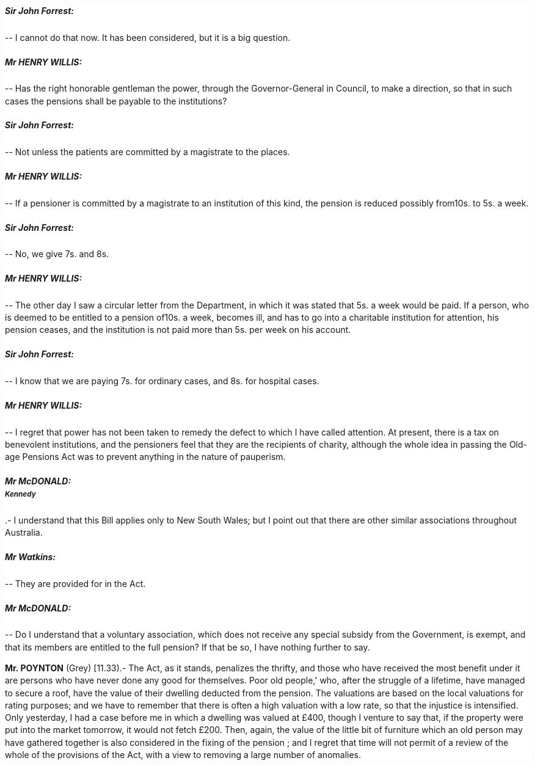 ##### Sir John Forrest:

--  I cannot do that now. It has been considered, but it is a big question. 

##### Mr HENRY WILLIS:

-- Has the right honorable gentleman the power, through the Governor-General in Council, to make a direction, so that in such cases the pensions shall be payable to the institutions? 

##### Sir John Forrest:

--  Not unless the patients are committed by a magistrate to the places. 

##### Mr HENRY WILLIS:

-- If a pensioner is committed by a magistrate to an institution of this kind, the pension is reduced possibly from10s. to 5s. a week. 

##### Sir John Forrest:

--  No, we give 7s. and 8s. 

##### Mr HENRY WILLIS:

-- The other day I saw a circular letter from the Department, in which it was stated that 5s. a week would be paid. If a person, who is deemed to be entitled to a pension of10s. a week, becomes ill, and has to go into a charitable institution for attention, his pension ceases, and the institution is not paid more than 5s. per week on his account. 

##### Sir John Forrest:

--  I know that we are paying 7s. for ordinary cases, and 8s. for hospital cases. 

##### Mr HENRY WILLIS:

-- I regret that power has not been taken to remedy the defect to which I have called attention. At present, there is a tax on benevolent institutions, and the pensioners feel that they are the recipients of charity, although the whole idea in passing the Old-age Pensions Act was to prevent anything in the nature of pauperism. 

##### Mr McDONALD:<br><small class="text-muted">Kennedy</small>

.- I understand that this Bill applies only to New South Wales; but I point out that there are other similar associations throughout Australia. 

##### Mr Watkins:

--  They are provided for in the Act. 

##### Mr McDONALD:

-- Do I understand that a voluntary association, which does not receive any special subsidy from the Government, is exempt, and that its members are entitled to the full pension? If that be so, I have nothing further to say. 


 **Mr. POYNTON** (Grey)  [11.33).-  The Act, as it stands, penalizes the thrifty, and those who have received the most benefit under it are persons who have never done any good for themselves. Poor old people,' who, after the struggle of a lifetime, have managed to secure a roof, have the value of their dwelling deducted from the pension. The valuations are based on the local valuations for rating purposes; and we have to remember that there is often a high valuation with a low rate, so that the injustice is intensified. Only yesterday, I had a case before me in which a dwelling was valued at  £400,  though I venture to say that, if the property were put into the market tomorrow, it would not fetch  £200.  Then, again, the value of the little bit of furniture which an old person may have gathered together is also considered in the fixing of the pension ; and I regret that time will not permit of a review of the whole of the provisions of the Act, with a view to removing a large number of anomalies. 
